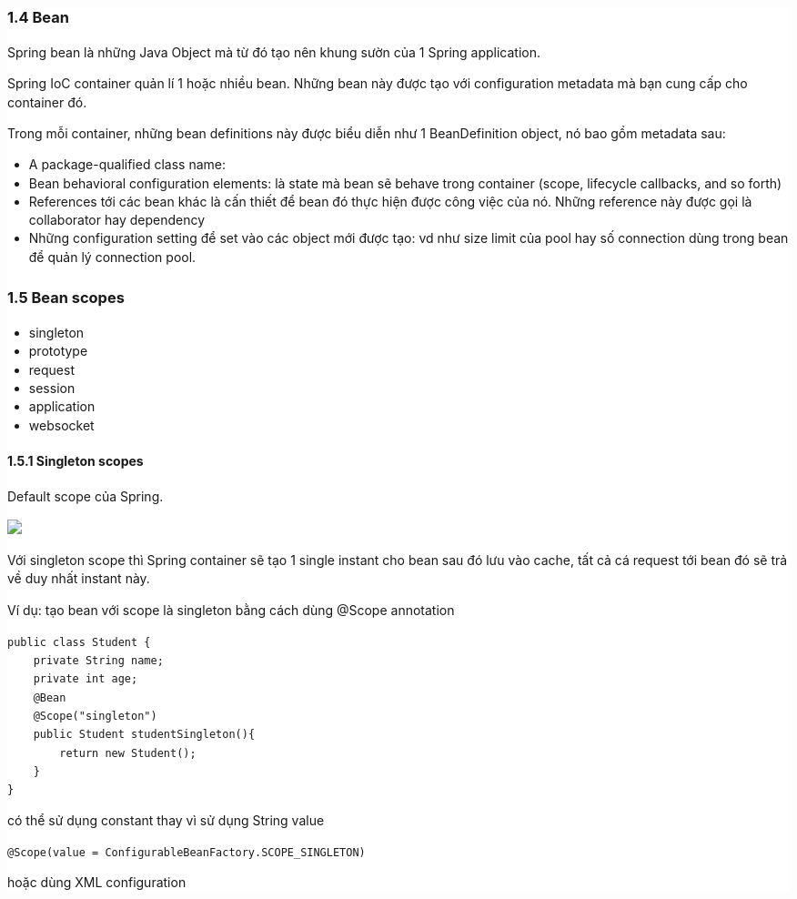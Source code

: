 
### 1.4 Bean
Spring bean là những Java Object mà từ đó tạo nên khung sườn của 1 Spring application. 

Spring IoC container quản lí 1 hoặc nhiều bean. Những bean này được tạo với configuration metadata mà bạn cung cấp cho container đó.

Trong mỗi container, những bean definitions này được biểu diễn như 1 BeanDefinition object, nó bao gồm metadata sau:
- A package-qualified class name: 
- Bean behavioral configuration elements: là state mà bean sẽ behave trong container (scope, lifecycle callbacks, and so forth)
- References tới các bean khác là cấn thiết để bean đó thực hiện được công việc của nó. Những reference này được gọi là collaborator hay dependency
- Những configuration setting để set vào các object mới được tạo: vd như size limit của pool hay số connection dùng trong bean để quản lý connection pool.

### 1.5 Bean scopes
- singleton
- prototype
- request
- session
- application
- websocket

#### 1.5.1 Singleton scopes
Default scope của Spring.

![](https://docs.spring.io/spring/docs/current/spring-framework-reference/images/singleton.png)

Với singleton scope thì Spring container sẽ tạo 1 single instant cho bean sau đó lưu vào cache, tất cả cá request tới bean đó sẽ trả về duy nhất instant này. 

Ví dụ: tạo bean với scope là singleton bằng cách dùng @Scope annotation

```
public class Student {
    private String name;
    private int age;
    @Bean
    @Scope("singleton")
    public Student studentSingleton(){
        return new Student();
    }
}
```

có thể sử dụng constant thay vì sử dụng String value

```
@Scope(value = ConfigurableBeanFactory.SCOPE_SINGLETON)
```

hoặc dùng XML configuration
